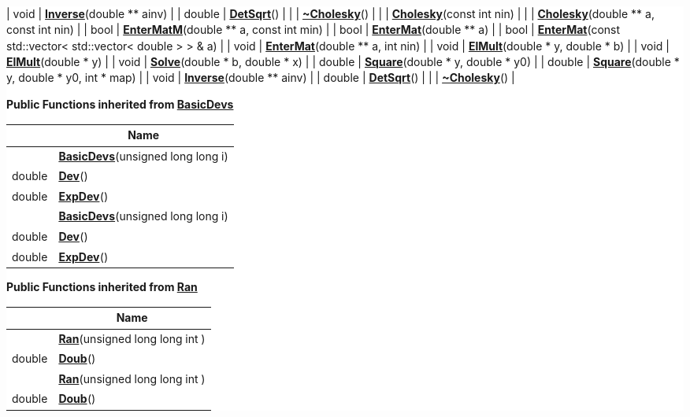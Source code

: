 | void | **[Inverse](/documentation/code/classes/classcholesky/#function-cholesky-inverse)**(double ** ainv) |
| double | **[DetSqrt](/documentation/code/classes/classcholesky/#function-cholesky-detsqrt)**() |
| | **[~Cholesky](/documentation/code/classes/classcholesky/#function-cholesky-cholesky)**() |
| | **[Cholesky](/documentation/code/classes/classcholesky/#function-cholesky-cholesky)**(const int nin) |
| | **[Cholesky](/documentation/code/classes/classcholesky/#function-cholesky-cholesky)**(double ** a, const int nin) |
| bool | **[EnterMatM](/documentation/code/classes/classcholesky/#function-cholesky-entermatm)**(double ** a, const int min) |
| bool | **[EnterMat](/documentation/code/classes/classcholesky/#function-cholesky-entermat)**(double ** a) |
| bool | **[EnterMat](/documentation/code/classes/classcholesky/#function-cholesky-entermat)**(const std::vector< std::vector< double > > & a) |
| void | **[EnterMat](/documentation/code/classes/classcholesky/#function-cholesky-entermat)**(double ** a, int nin) |
| void | **[ElMult](/documentation/code/classes/classcholesky/#function-cholesky-elmult)**(double * y, double * b) |
| void | **[ElMult](/documentation/code/classes/classcholesky/#function-cholesky-elmult)**(double * y) |
| void | **[Solve](/documentation/code/classes/classcholesky/#function-cholesky-solve)**(double * b, double * x) |
| double | **[Square](/documentation/code/classes/classcholesky/#function-cholesky-square)**(double * y, double * y0) |
| double | **[Square](/documentation/code/classes/classcholesky/#function-cholesky-square)**(double * y, double * y0, int * map) |
| void | **[Inverse](/documentation/code/classes/classcholesky/#function-cholesky-inverse)**(double ** ainv) |
| double | **[DetSqrt](/documentation/code/classes/classcholesky/#function-cholesky-detsqrt)**() |
| | **[~Cholesky](/documentation/code/classes/classcholesky/#function-cholesky-cholesky)**() |

**Public Functions inherited from [BasicDevs](/documentation/code/classes/classbasicdevs/)**

|                | Name           |
| -------------- | -------------- |
| | **[BasicDevs](/documentation/code/classes/classbasicdevs/#function-basicdevs-basicdevs)**(unsigned long long i) |
| double | **[Dev](/documentation/code/classes/classbasicdevs/#function-basicdevs-dev)**() |
| double | **[ExpDev](/documentation/code/classes/classbasicdevs/#function-basicdevs-expdev)**() |
| | **[BasicDevs](/documentation/code/classes/classbasicdevs/#function-basicdevs-basicdevs)**(unsigned long long i) |
| double | **[Dev](/documentation/code/classes/classbasicdevs/#function-basicdevs-dev)**() |
| double | **[ExpDev](/documentation/code/classes/classbasicdevs/#function-basicdevs-expdev)**() |

**Public Functions inherited from [Ran](/documentation/code/classes/classran/)**

|                | Name           |
| -------------- | -------------- |
| | **[Ran](/documentation/code/classes/classran/#function-ran-ran)**(unsigned long long int ) |
| double | **[Doub](/documentation/code/classes/classran/#function-ran-doub)**() |
| | **[Ran](/documentation/code/classes/classran/#function-ran-ran)**(unsigned long long int ) |
| double | **[Doub](/documentation/code/classes/classran/#function-ran-doub)**() |
